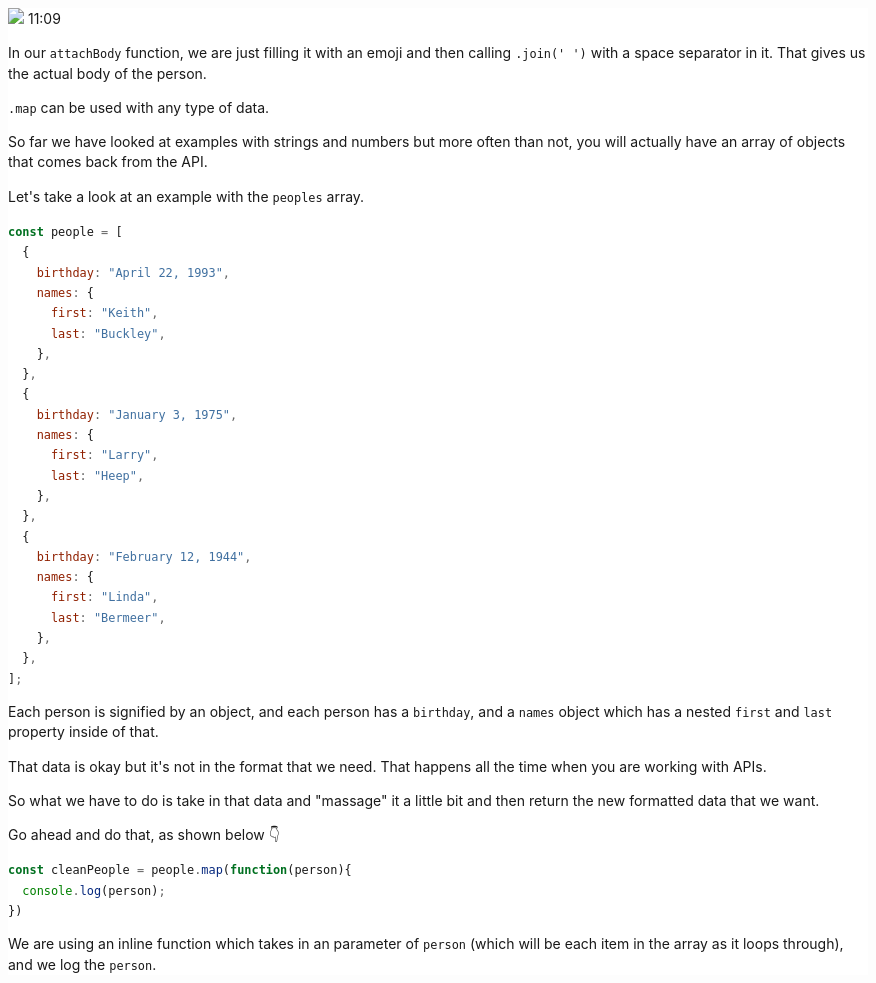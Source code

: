 ![](@attachment/Clipboard_2020-04-14-08-02-45.png) 11:09

In our `attachBody` function, we are just filling it with an emoji and then calling `.join(' ')` with a space separator in it. That gives us the actual body of the person.

`.map` can be used with any type of data. 

So far we have looked at examples with strings and numbers but more often than not, you will actually have an array of objects that comes back from the API. 

Let's take a look at an example with the `peoples` array.

```js
const people = [
  {
    birthday: "April 22, 1993",
    names: {
      first: "Keith",
      last: "Buckley",
    },
  },
  {
    birthday: "January 3, 1975",
    names: {
      first: "Larry",
      last: "Heep",
    },
  },
  {
    birthday: "February 12, 1944",
    names: {
      first: "Linda",
      last: "Bermeer",
    },
  },
];
```

Each person is signified by an object, and each person has a `birthday`, and a `names` object which has a nested `first` and `last` property inside of that.

That data is okay but it's not in the format that we need. That happens all the time when you are working with APIs. 

So what we have to do is take in that data and "massage" it a little bit and then return the new formatted data that we want. 

Go ahead and do that, as shown below 👇

```js
const cleanPeople = people.map(function(person){
  console.log(person);
})
```

We are using an inline function which takes in an parameter of `person` (which will be each item in the array as it loops through), and we log the `person`. 
